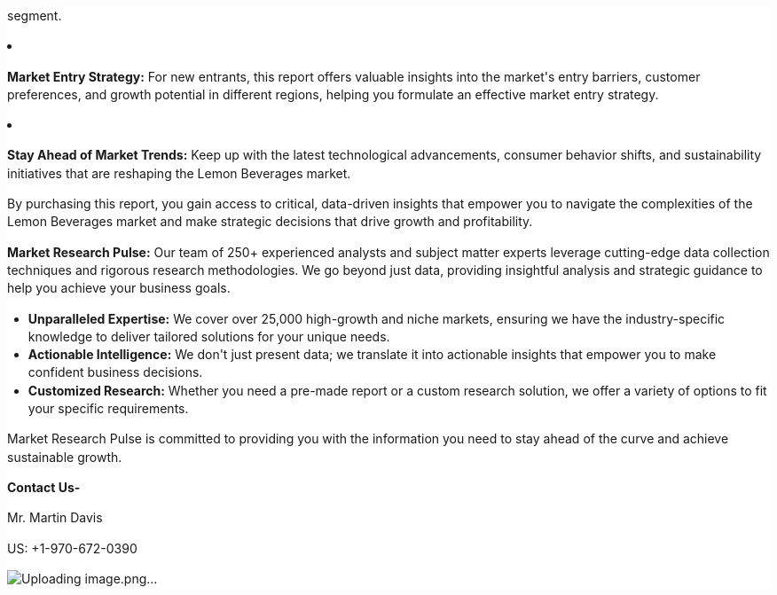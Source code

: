 segment.</p></li><li><p><strong>Market Entry Strategy:</strong> For new entrants, this report offers valuable insights into the market's entry barriers, customer preferences, and growth potential in different regions, helping you formulate an effective market entry strategy.</p></li><li><p><strong>Stay Ahead of Market Trends:</strong> Keep up with the latest technological advancements, consumer behavior shifts, and sustainability initiatives that are reshaping the Lemon Beverages market.</p></li></ol><p>By purchasing this report, you gain access to critical, data-driven insights that empower you to navigate the complexities of the Lemon Beverages market and make strategic decisions that drive growth and profitability.</p><p><strong>Market Research Pulse:</strong>&nbsp;Our team of 250+ experienced analysts and subject matter experts leverage cutting-edge data collection techniques and rigorous research methodologies. We go beyond just data, providing insightful analysis and strategic guidance to help you achieve your business goals.</p><ul><li><strong>Unparalleled Expertise:</strong>&nbsp;We cover over 25,000 high-growth and niche markets, ensuring we have the industry-specific knowledge to deliver tailored solutions for your unique needs.</li><li><strong>Actionable Intelligence:</strong>&nbsp;We don't just present data; we translate it into actionable insights that empower you to make confident business decisions.</li><li><strong>Customized Research:</strong>&nbsp;Whether you need a pre-made report or a custom research solution, we offer a variety of options to fit your specific requirements.</li></ul><p>Market Research Pulse is committed to providing you with the information you need to stay ahead of the curve and achieve sustainable growth.</p><p><strong>Contact Us-</strong></p><p>Mr. Martin Davis</p><p>US: +1-970-672-0390</p>
![Uploading image.png…]()
